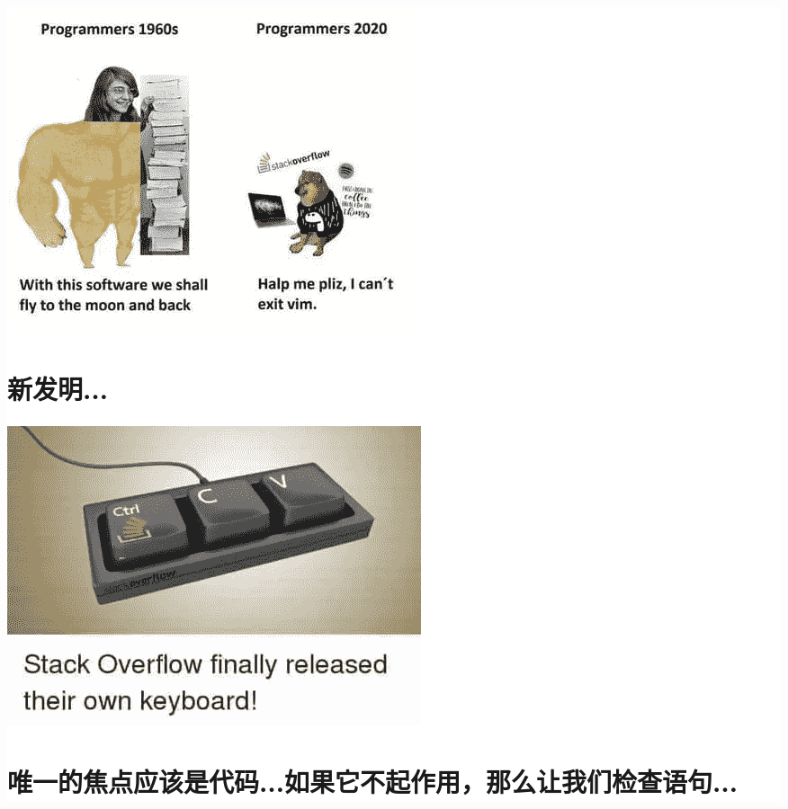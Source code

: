 ![](img/4c3b3a3841bf09c27d579a515f0e076d.png)

# 新发明…

![](img/af2b915b70b1e818424c32c745f2dad7.png)

# 唯一的焦点应该是代码…如果它不起作用，那么让我们检查语句…
